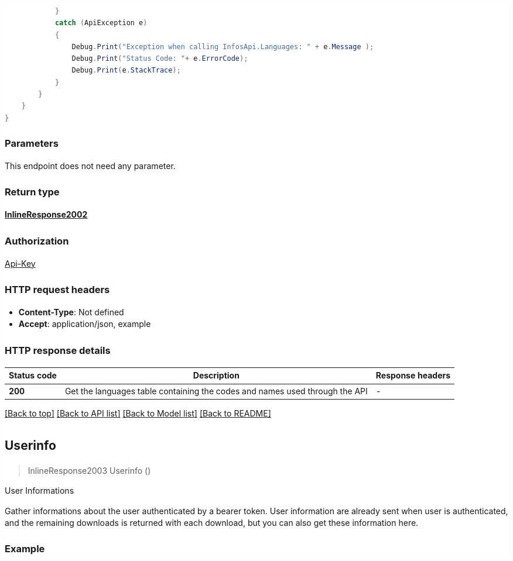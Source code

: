 ```csharp
            }
            catch (ApiException e)
            {
                Debug.Print("Exception when calling InfosApi.Languages: " + e.Message );
                Debug.Print("Status Code: "+ e.ErrorCode);
                Debug.Print(e.StackTrace);
            }
        }
    }
}
```

### Parameters

This endpoint does not need any parameter.

### Return type

[**InlineResponse2002**](InlineResponse2002.md)

### Authorization

[Api-Key](../README.md#Api-Key)

### HTTP request headers

- **Content-Type**: Not defined
- **Accept**: application/json, example


### HTTP response details
| Status code | Description | Response headers |
|-------------|-------------|------------------|
| **200** | Get the languages table containing the codes and names used through the API |  -  |

[[Back to top]](#)
[[Back to API list]](../README.md#documentation-for-api-endpoints)
[[Back to Model list]](../README.md#documentation-for-models)
[[Back to README]](../README.md)


## Userinfo

> InlineResponse2003 Userinfo ()

User Informations

Gather informations about the user authenticated by a bearer token. User information are already sent when user is authenticated, and the remaining downloads is returned with each download, but you can also get these information here.

### Example
